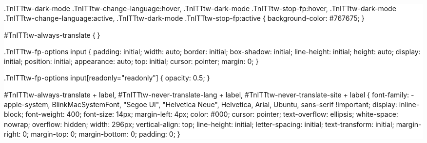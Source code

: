 .TnITTtw-dark-mode .TnITTtw-change-language:hover,
.TnITTtw-dark-mode .TnITTtw-stop-fp:hover,
.TnITTtw-dark-mode .TnITTtw-change-language:active,
.TnITTtw-dark-mode .TnITTtw-stop-fp:active {
    background-color: #767675;
}

#TnITTtw-always-translate {
}

.TnITTtw-fp-options input {
    padding: initial;
    width: auto;
    border: initial;
    box-shadow: initial;
    line-height: initial;
    height: auto;
    display: initial;
    position: initial;
    appearance: auto;
    top: initial;
    cursor: pointer;
    margin: 0;
}

.TnITTtw-fp-options input[readonly="readonly"] {
    opacity: 0.5;
}

#TnITTtw-always-translate + label,
#TnITTtw-never-translate-lang + label,
#TnITTtw-never-translate-site + label {
    font-family: -apple-system, BlinkMacSystemFont, "Segoe UI", "Helvetica Neue", Helvetica, Arial, Ubuntu, sans-serif !important;
    display: inline-block;
    font-weight: 400;
    font-size: 14px;
    margin-left: 4px;
    color: #000;
    cursor: pointer;
    text-overflow: ellipsis;
    white-space: nowrap;
    overflow: hidden;
    width: 296px;
    vertical-align: top;
    line-height: initial;
    letter-spacing: initial;
    text-transform: initial;
    margin-right: 0;
    margin-top: 0;
    margin-bottom: 0;
    padding: 0;
}
